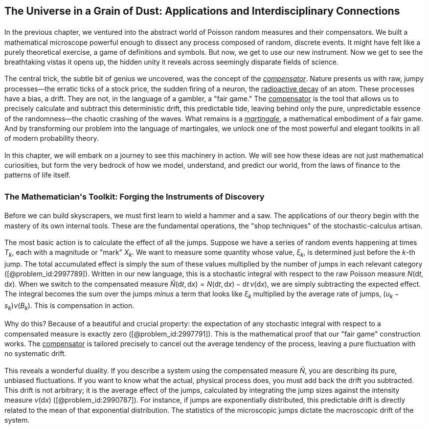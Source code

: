 ## The Universe in a Grain of Dust: Applications and Interdisciplinary Connections

In the previous chapter, we ventured into the abstract world of Poisson random measures and their compensators. We built a mathematical microscope powerful enough to dissect any process composed of random, discrete events. It might have felt like a purely theoretical exercise, a game of definitions and symbols. But now, we get to use our new instrument. Now we get to see the breathtaking vistas it opens up, the hidden unity it reveals across seemingly disparate fields of science.

The central trick, the subtle bit of genius we uncovered, was the concept of the *[compensator](@article_id:270071)*. Nature presents us with raw, jumpy processes—the erratic ticks of a stock price, the sudden firing of a neuron, the [radioactive decay](@article_id:141661) of an atom. These processes have a bias, a drift. They are not, in the language of a gambler, a "fair game." The [compensator](@article_id:270071) is the tool that allows us to precisely calculate and subtract this deterministic drift, this predictable tide, leaving behind only the pure, unpredictable essence of the randomness—the chaotic crashing of the waves. What remains is a *[martingale](@article_id:145542)*, a mathematical embodiment of a fair game. And by transforming our problem into the language of martingales, we unlock one of the most powerful and elegant toolkits in all of modern probability theory.

In this chapter, we will embark on a journey to see this machinery in action. We will see how these ideas are not just mathematical curiosities, but form the very bedrock of how we model, understand, and predict our world, from the laws of finance to the patterns of life itself.

### The Mathematician's Toolkit: Forging the Instruments of Discovery

Before we can build skyscrapers, we must first learn to wield a hammer and a saw. The applications of our theory begin with the mastery of its own internal tools. These are the fundamental operations, the "shop techniques" of the stochastic-calculus artisan.

The most basic action is to calculate the effect of all the jumps. Suppose we have a series of random events happening at times $T_k$, each with a magnitude or "mark" $X_k$. We want to measure some quantity whose value, $\xi_k$, is determined just before the $k$-th jump. The total accumulated effect is simply the sum of these values multiplied by the number of jumps in each relevant category ([@problem_id:2997789]). Written in our new language, this is a stochastic integral with respect to the raw Poisson measure $N(\mathrm{d}t, \mathrm{d}x)$. When we switch to the compensated measure $\tilde{N}(\mathrm{d}t, \mathrm{d}x) = N(\mathrm{d}t, \mathrm{d}x) - \mathrm{d}t\,\nu(\mathrm{d}x)$, we are simply subtracting the expected effect. The integral becomes the sum over the jumps *minus* a term that looks like $\xi_k$ multiplied by the average rate of jumps, $(u_k - s_k)\nu(B_k)$. This is compensation in action.

Why do this? Because of a beautiful and crucial property: the expectation of any stochastic integral with respect to a compensated measure is exactly zero ([@problem_id:2997791]). This is the mathematical proof that our "fair game" construction works. The [compensator](@article_id:270071) is tailored precisely to cancel out the average tendency of the process, leaving a pure fluctuation with no systematic drift.

This reveals a wonderful duality. If you describe a system using the compensated measure $\tilde{N}$, you are describing its pure, unbiased fluctuations. If you want to know what the actual, physical process does, you must add back the drift you subtracted. This drift is not arbitrary; it is the average effect of the jumps, calculated by integrating the jump sizes against the intensity measure $\nu(\mathrm{d}x)$ ([@problem_id:2990787]). For instance, if jumps are exponentially distributed, this predictable drift is directly related to the mean of that exponential distribution. The statistics of the microscopic jumps dictate the macroscopic drift of the system.
